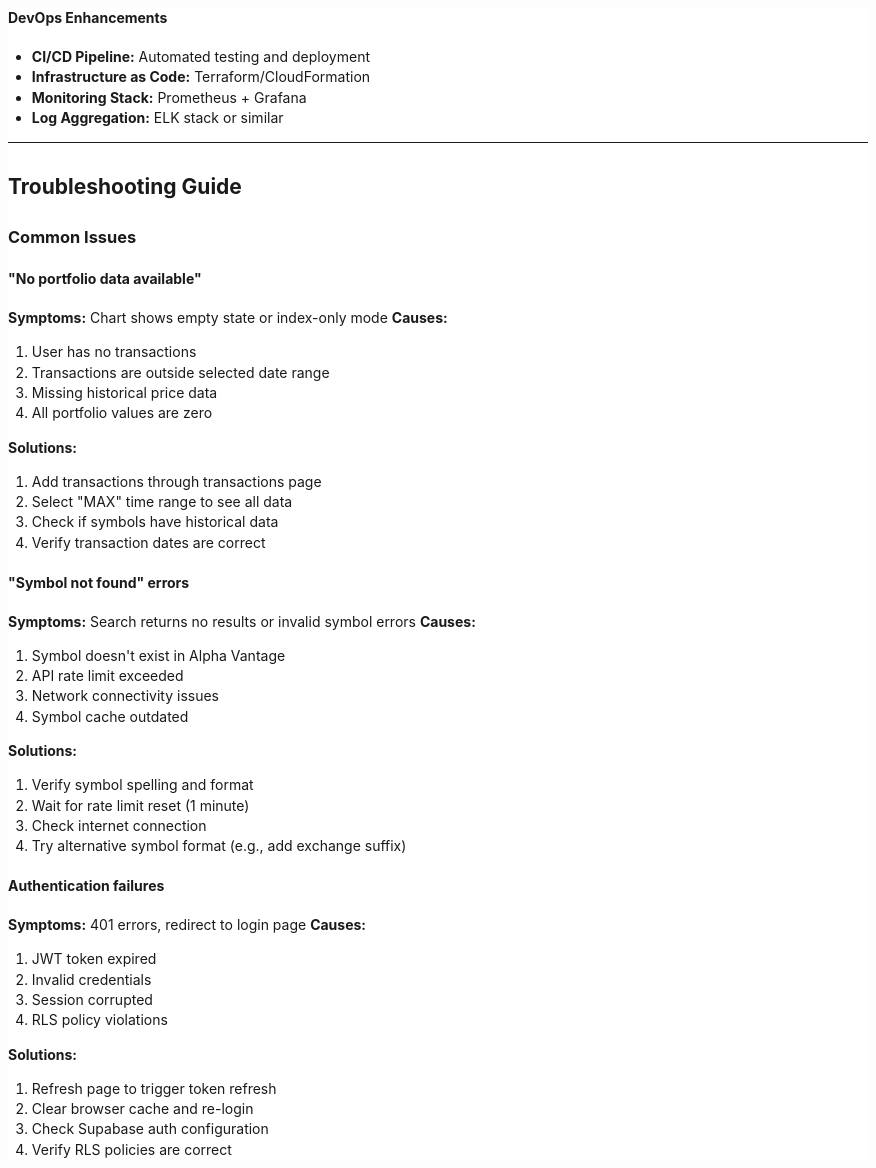 #### DevOps Enhancements
- **CI/CD Pipeline:** Automated testing and deployment
- **Infrastructure as Code:** Terraform/CloudFormation
- **Monitoring Stack:** Prometheus + Grafana
- **Log Aggregation:** ELK stack or similar

---

## Troubleshooting Guide

### Common Issues

#### "No portfolio data available"
**Symptoms:** Chart shows empty state or index-only mode
**Causes:**
1. User has no transactions
2. Transactions are outside selected date range
3. Missing historical price data
4. All portfolio values are zero

**Solutions:**
1. Add transactions through transactions page
2. Select "MAX" time range to see all data
3. Check if symbols have historical data
4. Verify transaction dates are correct

#### "Symbol not found" errors
**Symptoms:** Search returns no results or invalid symbol errors
**Causes:**
1. Symbol doesn't exist in Alpha Vantage
2. API rate limit exceeded
3. Network connectivity issues
4. Symbol cache outdated

**Solutions:**
1. Verify symbol spelling and format
2. Wait for rate limit reset (1 minute)
3. Check internet connection
4. Try alternative symbol format (e.g., add exchange suffix)

#### Authentication failures
**Symptoms:** 401 errors, redirect to login page
**Causes:**
1. JWT token expired
2. Invalid credentials
3. Session corrupted
4. RLS policy violations

**Solutions:**
1. Refresh page to trigger token refresh
2. Clear browser cache and re-login
3. Check Supabase auth configuration
4. Verify RLS policies are correct
